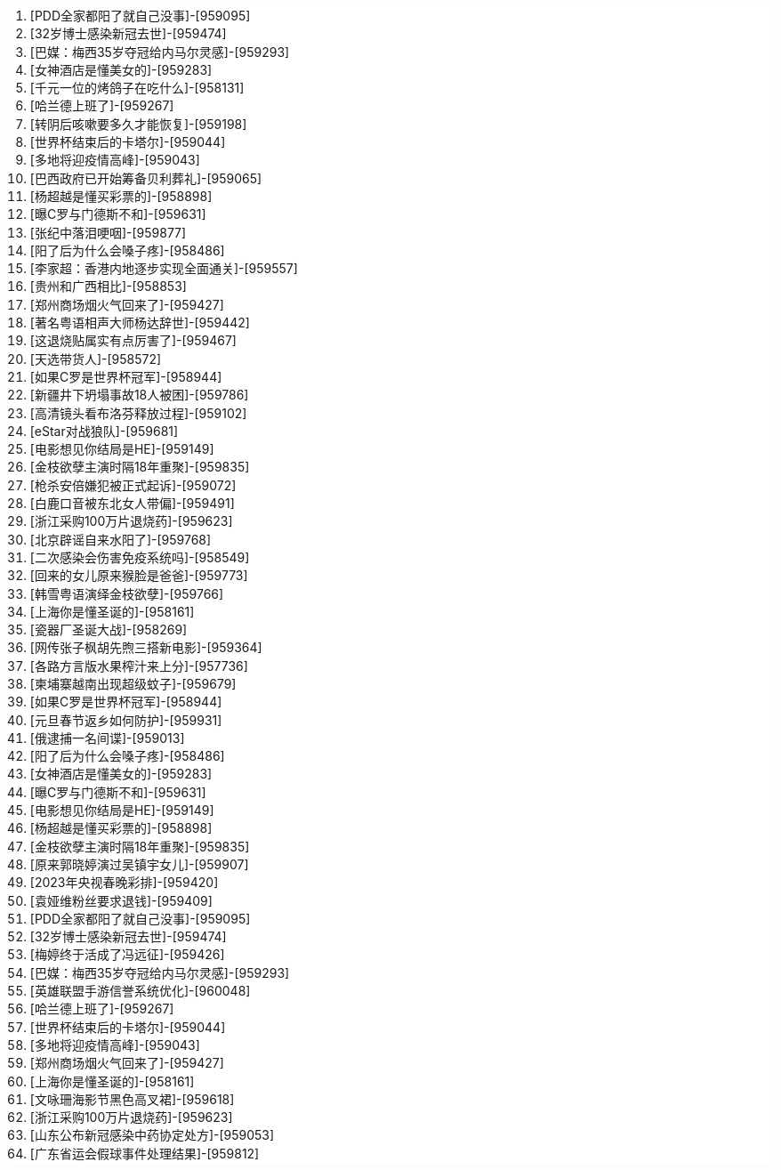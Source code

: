 1. [PDD全家都阳了就自己没事]-[959095]
1. [32岁博士感染新冠去世]-[959474]
1. [巴媒：梅西35岁夺冠给内马尔灵感]-[959293]
1. [女神酒店是懂美女的]-[959283]
1. [千元一位的烤鸽子在吃什么]-[958131]
1. [哈兰德上班了]-[959267]
1. [转阴后咳嗽要多久才能恢复]-[959198]
1. [世界杯结束后的卡塔尔]-[959044]
1. [多地将迎疫情高峰]-[959043]
1. [巴西政府已开始筹备贝利葬礼]-[959065]
1. [杨超越是懂买彩票的]-[958898]
1. [曝C罗与门德斯不和]-[959631]
1. [张纪中落泪哽咽]-[959877]
1. [阳了后为什么会嗓子疼]-[958486]
1. [李家超：香港内地逐步实现全面通关]-[959557]
1. [贵州和广西相比]-[958853]
1. [郑州商场烟火气回来了]-[959427]
1. [著名粤语相声大师杨达辞世]-[959442]
1. [这退烧贴属实有点厉害了]-[959467]
1. [天选带货人]-[958572]
1. [如果C罗是世界杯冠军]-[958944]
1. [新疆井下坍塌事故18人被困]-[959786]
1. [高清镜头看布洛芬释放过程]-[959102]
1. [eStar对战狼队]-[959681]
1. [电影想见你结局是HE]-[959149]
1. [金枝欲孽主演时隔18年重聚]-[959835]
1. [枪杀安倍嫌犯被正式起诉]-[959072]
1. [白鹿口音被东北女人带偏]-[959491]
1. [浙江采购100万片退烧药]-[959623]
1. [北京辟谣自来水阳了]-[959768]
1. [二次感染会伤害免疫系统吗]-[958549]
1. [回来的女儿原来猴脸是爸爸]-[959773]
1. [韩雪粤语演绎金枝欲孽]-[959766]
1. [上海你是懂圣诞的]-[958161]
1. [瓷器厂圣诞大战]-[958269]
1. [网传张子枫胡先煦三搭新电影]-[959364]
1. [各路方言版水果榨汁来上分]-[957736]
1. [柬埔寨越南出现超级蚊子]-[959679]
1. [如果C罗是世界杯冠军]-[958944]
1. [元旦春节返乡如何防护]-[959931]
1. [俄逮捕一名间谍]-[959013]
1. [阳了后为什么会嗓子疼]-[958486]
1. [女神酒店是懂美女的]-[959283]
1. [曝C罗与门德斯不和]-[959631]
1. [电影想见你结局是HE]-[959149]
1. [杨超越是懂买彩票的]-[958898]
1. [金枝欲孽主演时隔18年重聚]-[959835]
1. [原来郭晓婷演过吴镇宇女儿]-[959907]
1. [2023年央视春晚彩排]-[959420]
1. [袁娅维粉丝要求退钱]-[959409]
1. [PDD全家都阳了就自己没事]-[959095]
1. [32岁博士感染新冠去世]-[959474]
1. [梅婷终于活成了冯远征]-[959426]
1. [巴媒：梅西35岁夺冠给内马尔灵感]-[959293]
1. [英雄联盟手游信誉系统优化]-[960048]
1. [哈兰德上班了]-[959267]
1. [世界杯结束后的卡塔尔]-[959044]
1. [多地将迎疫情高峰]-[959043]
1. [郑州商场烟火气回来了]-[959427]
1. [上海你是懂圣诞的]-[958161]
1. [文咏珊海影节黑色高叉裙]-[959618]
1. [浙江采购100万片退烧药]-[959623]
1. [山东公布新冠感染中药协定处方]-[959053]
1. [广东省运会假球事件处理结果]-[959812]